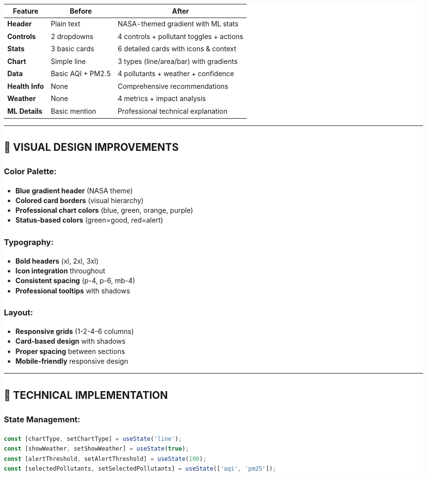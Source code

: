 | Feature | Before | After |
|---------|--------|-------|
| **Header** | Plain text | NASA-themed gradient with ML stats |
| **Controls** | 2 dropdowns | 4 controls + pollutant toggles + actions |
| **Stats** | 3 basic cards | 6 detailed cards with icons & context |
| **Chart** | Simple line | 3 types (line/area/bar) with gradients |
| **Data** | Basic AQI + PM2.5 | 4 pollutants + weather + confidence |
| **Health Info** | None | Comprehensive recommendations |
| **Weather** | None | 4 metrics + impact analysis |
| **ML Details** | Basic mention | Professional technical explanation |

---

## 🎨 **VISUAL DESIGN IMPROVEMENTS**

### **Color Palette:**
- **Blue gradient header** (NASA theme)
- **Colored card borders** (visual hierarchy)
- **Professional chart colors** (blue, green, orange, purple)
- **Status-based colors** (green=good, red=alert)

### **Typography:**
- **Bold headers** (xl, 2xl, 3xl)
- **Icon integration** throughout
- **Consistent spacing** (p-4, p-6, mb-4)
- **Professional tooltips** with shadows

### **Layout:**
- **Responsive grids** (1-2-4-6 columns)
- **Card-based design** with shadows
- **Proper spacing** between sections
- **Mobile-friendly** responsive design

---

## 🚀 **TECHNICAL IMPLEMENTATION**

### **State Management:**
```jsx
const [chartType, setChartType] = useState('line');
const [showWeather, setShowWeather] = useState(true);
const [alertThreshold, setAlertThreshold] = useState(100);
const [selectedPollutants, setSelectedPollutants] = useState(['aqi', 'pm25']);
```
